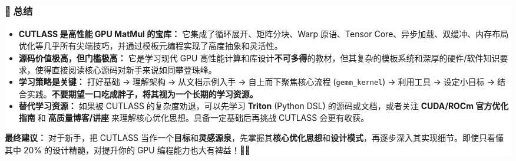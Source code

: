 
### 📌 总结
*   **CUTLASS 是高性能 GPU MatMul 的宝库：** 它集成了循环展开、矩阵分块、Warp 原语、Tensor Core、异步加载、双缓冲、内存布局优化等几乎所有尖端技巧，并通过模板元编程实现了高度抽象和灵活性。
*   **源码价值极高，但门槛极高：** 它是学习现代 GPU 高性能计算和库设计**不可多得**的教材，但其复杂的模板系统和深厚的硬件/软件知识要求，使得直接阅读核心源码对新手来说如同攀登珠峰。
*   **学习策略是关键：** 打好基础 -> 理解架构 -> 从文档示例入手 -> 自上而下聚焦核心流程 (`gemm_kernel`) -> 利用工具 -> 设定小目标 -> 结合实践。**不要期望一口吃成胖子，将其视为一个长期的学习资源。**
*   **替代学习资源：** 如果被 CUTLASS 的复杂度劝退，可以先学习 **Triton** (Python DSL) 的源码或文档，或者关注 **CUDA/ROCm 官方优化指南** 和 **高质量博客/讲座** 来理解核心优化思想。具备一定基础后再挑战 CUTLASS 会更有收获。

**最终建议：** 对于新手，把 CUTLASS 当作一个**目标**和**灵感源泉**，先掌握其**核心优化思想**和**设计模式**，再逐步深入其实现细节。即使只看懂其中 20% 的设计精髓，对提升你的 GPU 编程能力也大有裨益！💪🏻